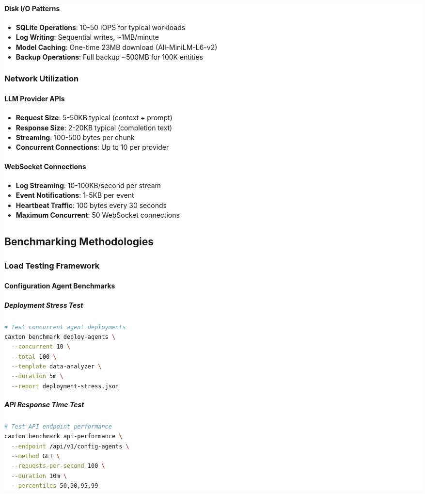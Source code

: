 #### Disk I/O Patterns

- **SQLite Operations**: 10-50 IOPS for typical workloads
- **Log Writing**: Sequential writes, ~1MB/minute
- **Model Caching**: One-time 23MB download (All-MiniLM-L6-v2)
- **Backup Operations**: Full backup ~500MB for 100K entities

### Network Utilization

#### LLM Provider APIs

- **Request Size**: 5-50KB typical (context + prompt)
- **Response Size**: 2-20KB typical (completion text)
- **Streaming**: 100-500 bytes per chunk
- **Concurrent Connections**: Up to 10 per provider

#### WebSocket Connections

- **Log Streaming**: 10-100KB/second per stream
- **Event Notifications**: 1-5KB per event
- **Heartbeat Traffic**: 100 bytes every 30 seconds
- **Maximum Concurrent**: 50 WebSocket connections

## Benchmarking Methodologies

### Load Testing Framework

#### Configuration Agent Benchmarks

##### Deployment Stress Test

```bash
# Test concurrent agent deployments
caxton benchmark deploy-agents \
  --concurrent 10 \
  --total 100 \
  --template data-analyzer \
  --duration 5m \
  --report deployment-stress.json
```

##### API Response Time Test

```bash
# Test API endpoint performance
caxton benchmark api-performance \
  --endpoint /api/v1/config-agents \
  --method GET \
  --requests-per-second 100 \
  --duration 10m \
  --percentiles 50,90,95,99
```

